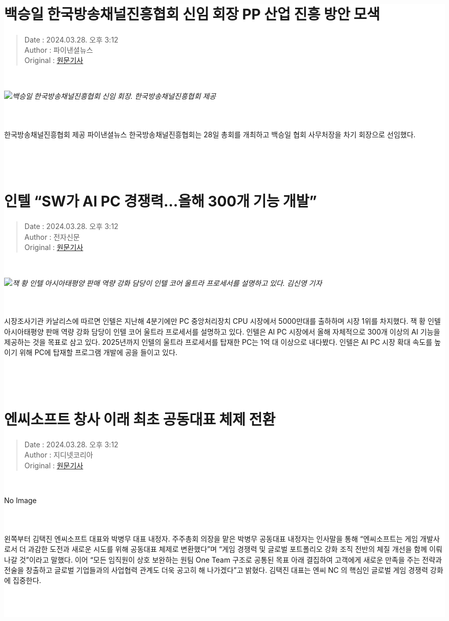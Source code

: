   
# 백승일 한국방송채널진흥협회 신임 회장 PP 산업 진흥 방안 모색  
  
> Date : 2024.03.28. 오후 3:12  
> Author : 파이낸셜뉴스  
> Original : [원문기사](https://n.news.naver.com/mnews/article/014/0005163380?sid=105)  
<br/>  
  
<img src="https://imgnews.pstatic.net/image/014/2024/03/28/0005163380_001_20240328151217203.png?type=w647" id="img1"></img><em class="img_desc">백승일 한국방송채널진흥협회 신임 회장. 한국방송채널진흥협회 제공</em>  
<br/><br/>  
  
한국방송채널진흥협회 제공 파이낸셜뉴스 한국방송채널진흥협회는 28일 총회를 개최하고 백승일 협회 사무처장을 차기 회장으로 선임했다.  
<br/><br/><br/>  

  
# 인텔 “SW가 AI PC 경쟁력…올해 300개 기능 개발”  
  
> Date : 2024.03.28. 오후 3:12  
> Author : 전자신문  
> Original : [원문기사](https://n.news.naver.com/mnews/article/030/0003193262?sid=105)  
<br/>  
  
<img src="https://imgnews.pstatic.net/image/030/2024/03/28/0003193262_001_20240328151204203.jpg?type=w647" id="img1"></img><em class="img_desc">잭 황 인텔 아시아태평양 판매 역량 강화 담당이 인텔 코어 울트라 프로세서를 설명하고 있다. 김신영 기자</em>  
<br/><br/>  
  
시장조사기관 카날리스에 따르면 인텔은 지난해 4분기에만 PC 중앙처리장치 CPU 시장에서 5000만대를 출하하며 시장 1위를 차지했다.
잭 황 인텔 아시아태평양 판매 역량 강화 담당이 인텔 코어 울트라 프로세서를 설명하고 있다.
인텔은 AI PC 시장에서 올해 자체적으로 300개 이상의 AI 기능을 제공하는 것을 목표로 삼고 있다.
2025년까지 인텔의 울트라 프로세서를 탑재한 PC는 1억 대 이상으로 내다봤다.
인텔은 AI PC 시장 확대 속도를 높이기 위해 PC에 탑재할 프로그램 개발에 공을 들이고 있다.  
<br/><br/><br/>  

  
# 엔씨소프트 창사 이래 최초 공동대표 체제 전환  
  
> Date : 2024.03.28. 오후 3:12  
> Author : 지디넷코리아  
> Original : [원문기사](https://n.news.naver.com/mnews/article/092/0002326147?sid=105)  
<br/>  
  
No Image  
<br/><br/>  
  
왼쪽부터 김택진 엔씨소프트 대표와 박병무 대표 내정자.
주주총회 의장을 맡은 박병무 공동대표 내정자는 인사말을 통해 “엔씨소프트는 게임 개발사로서 더 과감한 도전과 새로운 시도를 위해 공동대표 체제로 변환했다”며 “게임 경쟁력 및 글로벌 포트폴리오 강화 조직 전반의 체질 개선을 함께 이뤄나갈 것”이라고 말했다.
이어 “모든 임직원이 상호 보완하는 원팀 One Team 구조로 공통된 목표 아래 결집하여 고객에게 새로운 만족을 주는 전략과 전술을 창출하고 글로벌 기업들과의 사업협력 관계도 더욱 공고히 해 나가겠다”고 밝혔다.
김택진 대표는 엔씨 NC 의 핵심인 글로벌 게임 경쟁력 강화에 집중한다.  
<br/><br/><br/>  

  